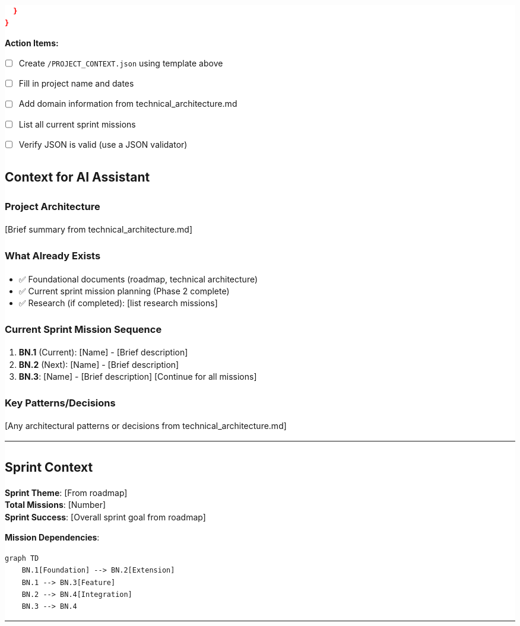 ```json
  }
}
```

**Action Items:**
- [ ] Create `/PROJECT_CONTEXT.json` using template above
- [ ] Fill in project name and dates
- [ ] Add domain information from technical_architecture.md
- [ ] List all current sprint missions
- [ ] Verify JSON is valid (use a JSON validator)



## Context for AI Assistant

### Project Architecture

[Brief summary from technical_architecture.md]

### What Already Exists
- ✅ Foundational documents (roadmap, technical architecture)
- ✅ Current sprint mission planning (Phase 2 complete)
- ✅ Research (if completed): [list research missions]

### Current Sprint Mission Sequence

1. **BN.1** (Current): [Name] - [Brief description]
2. **BN.2** (Next): [Name] - [Brief description]
3. **BN.3**: [Name] - [Brief description]
[Continue for all missions]

### Key Patterns/Decisions

[Any architectural patterns or decisions from technical_architecture.md]

---

## Sprint Context

**Sprint Theme**: [From roadmap]  
**Total Missions**: [Number]  
**Sprint Success**: [Overall sprint goal from roadmap]

**Mission Dependencies**:
```mermaid
graph TD
    BN.1[Foundation] --> BN.2[Extension]
    BN.1 --> BN.3[Feature]
    BN.2 --> BN.4[Integration]
    BN.3 --> BN.4
```

---
